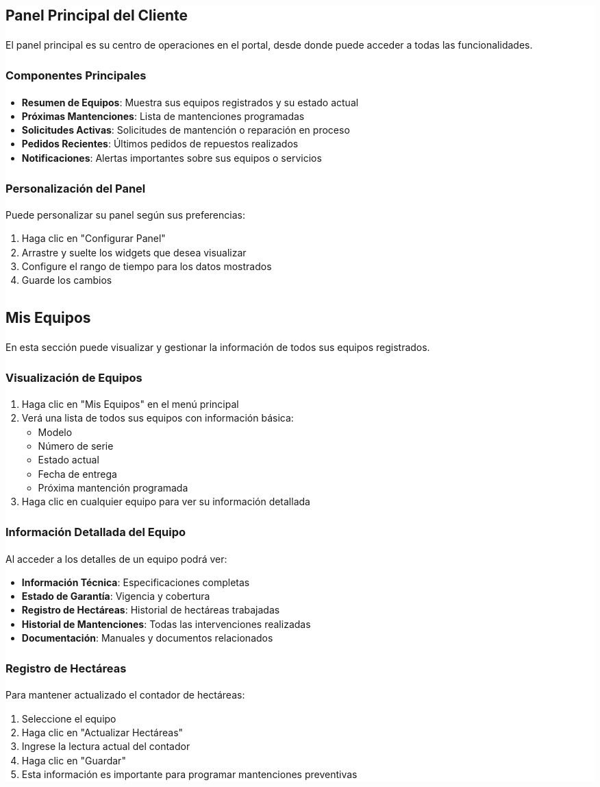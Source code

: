 ## Panel Principal del Cliente

El panel principal es su centro de operaciones en el portal, desde donde puede acceder a todas las funcionalidades.

### Componentes Principales

- **Resumen de Equipos**: Muestra sus equipos registrados y su estado actual
- **Próximas Mantenciones**: Lista de mantenciones programadas
- **Solicitudes Activas**: Solicitudes de mantención o reparación en proceso
- **Pedidos Recientes**: Últimos pedidos de repuestos realizados
- **Notificaciones**: Alertas importantes sobre sus equipos o servicios

### Personalización del Panel

Puede personalizar su panel según sus preferencias:
1. Haga clic en "Configurar Panel"
2. Arrastre y suelte los widgets que desea visualizar
3. Configure el rango de tiempo para los datos mostrados
4. Guarde los cambios

## Mis Equipos

En esta sección puede visualizar y gestionar la información de todos sus equipos registrados.

### Visualización de Equipos

1. Haga clic en "Mis Equipos" en el menú principal
2. Verá una lista de todos sus equipos con información básica:
   - Modelo
   - Número de serie
   - Estado actual
   - Fecha de entrega
   - Próxima mantención programada
3. Haga clic en cualquier equipo para ver su información detallada

### Información Detallada del Equipo

Al acceder a los detalles de un equipo podrá ver:
- **Información Técnica**: Especificaciones completas
- **Estado de Garantía**: Vigencia y cobertura
- **Registro de Hectáreas**: Historial de hectáreas trabajadas
- **Historial de Mantenciones**: Todas las intervenciones realizadas
- **Documentación**: Manuales y documentos relacionados

### Registro de Hectáreas

Para mantener actualizado el contador de hectáreas:
1. Seleccione el equipo
2. Haga clic en "Actualizar Hectáreas"
3. Ingrese la lectura actual del contador
4. Haga clic en "Guardar"
5. Esta información es importante para programar mantenciones preventivas
